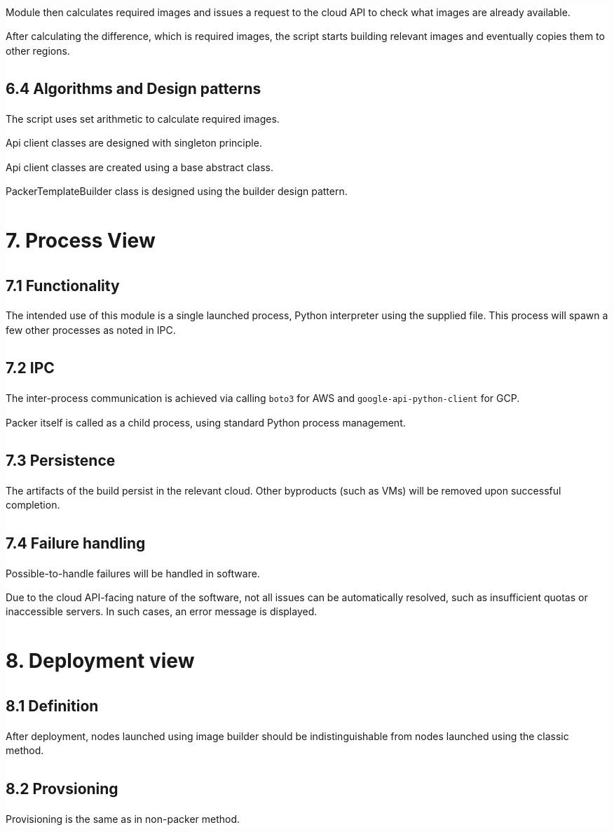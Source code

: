 Module then calculates required images and issues a request to the cloud API to check what images are already available.

After calculating the difference, which is required images, the script starts building relevant images and eventually copies them to other regions.

## 6.4 Algorithms and Design patterns
The script uses set arithmetic to calculate required images.

Api client classes are designed with singleton principle.

Api client classes are created using a base abstract class.

PackerTemplateBuilder class is designed using the builder design pattern.

# 7. Process View

## 7.1 Functionality

The intended use of this module is a single launched process, Python interpreter using the supplied file. This process will spawn a few other processes as noted in IPC.

## 7.2 IPC
The inter-process communication is achieved via calling `boto3` for AWS and `google-api-python-client` for GCP.

Packer itself is called as a child process, using standard Python process management.

## 7.3 Persistence

The artifacts of the build persist in the relevant cloud. Other byproducts (such as VMs) will be removed upon successful completion.

## 7.4 Failure handling

Possible-to-handle failures will be handled in software.

Due to the cloud API-facing nature of the software,  not all issues can be automatically resolved, such as insufficient quotas or inaccessible servers. In such cases, an error message is displayed.

# 8. Deployment view

## 8.1 Definition
After deployment, nodes launched using image builder should be indistinguishable from nodes launched using the classic method.

## 8.2 Provsioning
Provisioning is the same as in non-packer method.
